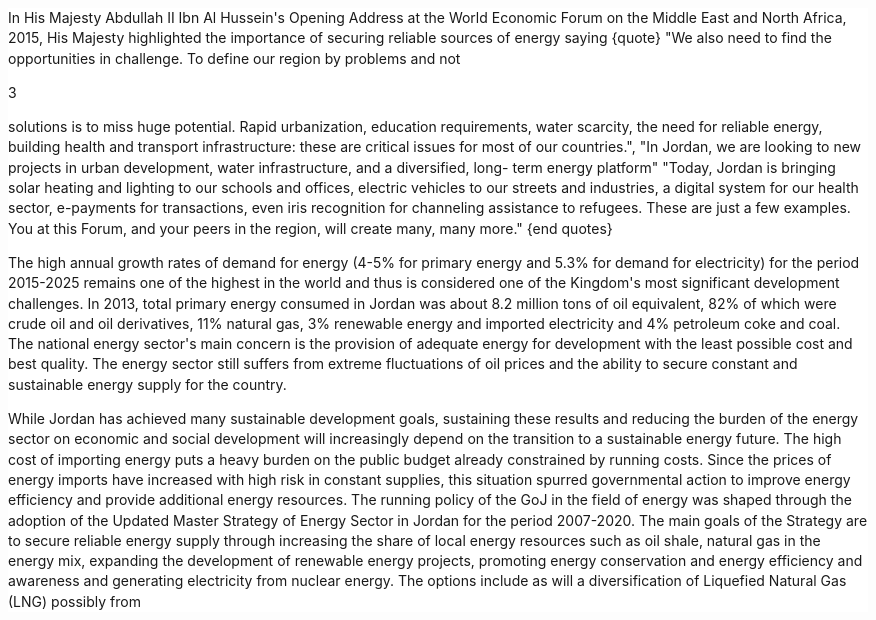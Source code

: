 In His Majesty Abdullah II Ibn Al Hussein's  Opening Address at the World Economic Forum on the Middle East 
and North Africa, 2015, His Majesty highlighted the importance of securing reliable sources of energy saying 
{quote}  "We  also  need  to  find  the  opportunities  in  challenge.  To  define  our  region  by  problems  and  not 

 

3 

 

 

solutions  is  to  miss  huge  potential.  Rapid  urbanization,  education  requirements,  water  scarcity,  the  need  for 
reliable energy, building health and transport infrastructure: these are critical issues for most of our countries.", 
"In Jordan, we are looking to new projects in urban development, water infrastructure, and a diversified, long-
term energy platform" "Today, Jordan is bringing solar heating and lighting to our schools and offices, electric 
vehicles to our streets and industries, a digital system for our health sector, e-payments for transactions, even 
iris recognition for channeling assistance to refugees. These are just a few examples. You at this Forum, and 
your peers in the region, will create many, many more." {end quotes} 

The  high  annual  growth  rates  of  demand  for  energy  (4-5%  for  primary  energy  and  5.3%  for  demand  for 
electricity) for the period 2015-2025 remains one of the highest in the world and thus is considered one of 
the  Kingdom's  most  significant  development  challenges.  In 2013,  total  primary  energy  consumed  in  Jordan 
was about 8.2 million tons of oil equivalent, 82% of which were crude oil and oil derivatives, 11% natural gas, 
3% renewable energy and imported electricity and 4% petroleum coke and coal. The national energy sector's 
main  concern  is  the  provision  of  adequate  energy  for  development  with  the  least  possible  cost  and  best 
quality.  The  energy  sector  still  suffers  from  extreme  fluctuations  of  oil  prices  and  the  ability  to  secure 
constant and sustainable energy supply for the country.  

While  Jordan  has  achieved  many  sustainable  development  goals,  sustaining  these  results  and  reducing  the 
burden of the energy sector on economic and social development will increasingly depend on the transition 
to a sustainable energy future. The high cost of importing energy puts a heavy burden on the public  budget 
already  constrained  by  running  costs.  Since  the  prices  of  energy  imports  have  increased  with  high  risk  in 
constant  supplies,  this  situation  spurred  governmental  action  to  improve  energy  efficiency  and  provide 
additional  energy  resources.  The  running  policy  of  the  GoJ  in  the  field  of  energy  was  shaped  through  the 
adoption  of  the  Updated  Master  Strategy  of  Energy  Sector  in  Jordan  for  the  period  2007-2020.  The  main 
goals  of  the  Strategy  are  to  secure  reliable  energy  supply  through  increasing  the  share  of  local  energy 
resources such as oil shale, natural gas in the energy mix, expanding the development of renewable energy 
projects, promoting energy conservation and energy efficiency and awareness and generating electricity from 
nuclear  energy.  The  options  include  as  will  a  diversification  of  Liquefied  Natural  Gas  (LNG)  possibly  from 